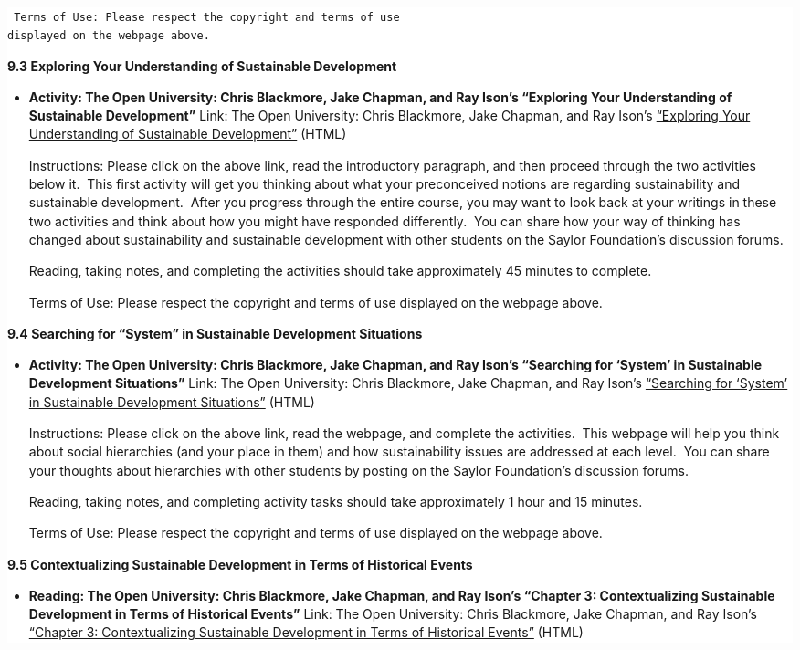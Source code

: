      Terms of Use: Please respect the copyright and terms of use
    displayed on the webpage above.

**9.3 Exploring Your Understanding of Sustainable Development** <span
id="9.3"></span> 
-   **Activity: The Open University: Chris Blackmore, Jake Chapman, and
    Ray Ison’s “Exploring Your Understanding of Sustainable
    Development”**
    Link: The Open University: Chris Blackmore, Jake Chapman, and Ray
    Ison’s [“Exploring Your Understanding of Sustainable
    Development”](http://openlearn.open.ac.uk/mod/oucontent/view.php?id=405678&section=1) (HTML)  
      
     Instructions: Please click on the above link, read the introductory
    paragraph, and then proceed through the two activities below it.
     This first activity will get you thinking about what your
    preconceived notions are regarding sustainability and sustainable
    development.  After you progress through the entire course, you may
    want to look back at your writings in these two activities and think
    about how you might have responded differently.  You can share how
    your way of thinking has changed about sustainability and
    sustainable development with other students on the Saylor
    Foundation’s [discussion forums](http://forums.saylor.org/).  
      
     Reading, taking notes, and completing the activities should take
    approximately 45 minutes to complete.  
      
     Terms of Use: Please respect the copyright and terms of use
    displayed on the webpage above.

**9.4 Searching for “System” in Sustainable Development Situations**
<span id="9.4"></span> 
-   **Activity: The Open University: Chris Blackmore, Jake Chapman, and
    Ray Ison’s “Searching for ‘System’ in Sustainable Development
    Situations”**
    Link: The Open University: Chris Blackmore, Jake Chapman, and Ray
    Ison’s [“Searching for ‘System’ in Sustainable Development
    Situations”](http://openlearn.open.ac.uk/mod/oucontent/view.php?id=405678&section=2) (HTML)  
      
     Instructions: Please click on the above link, read the webpage, and
    complete the activities.  This webpage will help you think about
    social hierarchies (and your place in them) and how sustainability
    issues are addressed at each level.  You can share your thoughts
    about hierarchies with other students by posting on the Saylor
    Foundation’s [discussion forums](http://forums.saylor.org/).  
      
     Reading, taking notes, and completing activity tasks should take
    approximately 1 hour and 15 minutes.  
      
     Terms of Use: Please respect the copyright and terms of use
    displayed on the webpage above.

**9.5 Contextualizing Sustainable Development in Terms of Historical
Events** <span id="9.5"></span> 
-   **Reading: The Open University: Chris Blackmore, Jake Chapman, and
    Ray Ison’s “Chapter 3: Contextualizing Sustainable Development in
    Terms of Historical Events”**
    Link: The Open University: Chris Blackmore, Jake Chapman, and Ray
    Ison’s [“Chapter 3: Contextualizing Sustainable Development in Terms
    of Historical
    Events”](http://openlearn.open.ac.uk/mod/oucontent/view.php?id=405678&section=3) (HTML)  
      